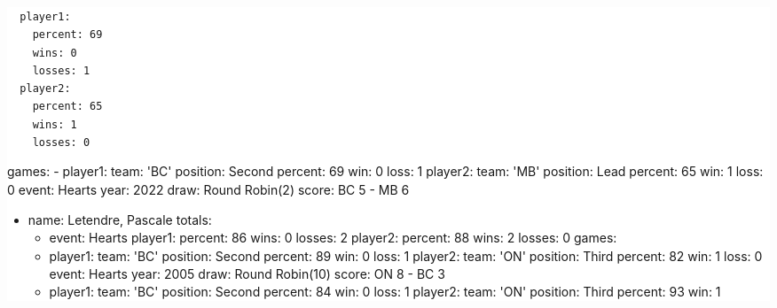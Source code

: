       player1:
        percent: 69
        wins: 0
        losses: 1
      player2:
        percent: 65
        wins: 1
        losses: 0
   games:
    - player1:
        team: 'BC'
        position: Second
        percent: 69
        win: 0
        loss: 1
      player2:
        team: 'MB'
        position: Lead
        percent: 65
        win: 1
        loss: 0
      event: Hearts
      year: 2022
      draw: Round Robin(2)
      score: BC 5 - MB 6
 - name: Letendre, Pascale
   totals:
    - event: Hearts
      player1:
        percent: 86
        wins: 0
        losses: 2
      player2:
        percent: 88
        wins: 2
        losses: 0
   games:
    - player1:
        team: 'BC'
        position: Second
        percent: 89
        win: 0
        loss: 1
      player2:
        team: 'ON'
        position: Third
        percent: 82
        win: 1
        loss: 0
      event: Hearts
      year: 2005
      draw: Round Robin(10)
      score: ON 8 - BC 3
    - player1:
        team: 'BC'
        position: Second
        percent: 84
        win: 0
        loss: 1
      player2:
        team: 'ON'
        position: Third
        percent: 93
        win: 1